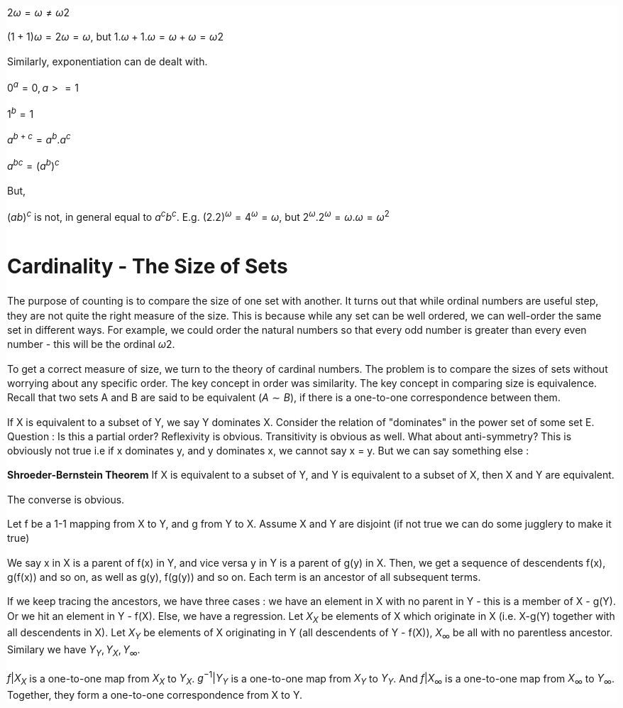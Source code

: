 $2\omega = \omega \neq \omega2$

$(1 + 1)\omega = 2\omega = \omega$, but $1.\omega + 1.\omega = \omega + \omega = \omega2$

Similarly, exponentiation can de dealt with.

$0^a = 0, a >= 1$

$1^b = 1$

$a^{b+c} = a^b.a^c$

$a^{bc} = (a^b)^c$

But,

$(ab)^c$ is not, in general equal to $a^cb^c$. E.g. $(2.2)^\omega = 4^\omega = \omega$, but $2^\omega.2^\omega = \omega.\omega = \omega^2$

# Cardinality - The Size of Sets

The purpose of counting is to compare the size of one set with another. It turns out that while ordinal numbers are useful step, they are not quite the right measure of the size. This is because while any set can be well ordered, we can well-order the same set in different ways. For example, we could order the natural numbers so that every odd number is greater than every even number - this will be the ordinal $\omega2$.

To get a correct measure of size, we turn to the theory of cardinal numbers. The problem is to compare the sizes of sets without worrying about any specific order. The key concept in order was similarity. The key concept in comparing size is equivalence. Recall that two sets A and B are said to be equivalent ($A \sim B$), if there is a one-to-one correspondence between them.

If X is equivalent to a subset of Y, we say Y dominates X. Consider the relation of "dominates" in the power set of some set E. Question : Is this a partial order? Reflexivity is obvious. Transitivity is obvious as well. What about anti-symmetry? This is obviously not true i.e if x dominates y, and y dominates x, we cannot say x = y. But we can say something else :

**Shroeder-Bernstein Theorem** If X is equivalent to a subset of Y, and Y is equivalent to a subset of X, then X and Y are equivalent.

The converse is obvious.

Let f be a 1-1 mapping from X to Y, and g from Y to X. Assume X and Y are disjoint (if not true we can do some jugglery to make it true)

We say x in X is a parent of f(x) in Y, and vice versa y in Y is a parent of g(y) in X. Then, we get a sequence of descendents f(x), g(f(x)) and so on, as well as g(y), f(g(y)) and so on. Each term is an ancestor of all subsequent terms.

If we keep tracing the ancestors, we have three cases : we have an element in X with no parent in Y - this is a member of X - g(Y). Or we hit an element in Y - f(X). Else, we have a regression. Let $X_X$ be elements of X which originate in X (i.e. X-g(Y) together with all descendents in X). Let $X_Y$ be elements of X originating in Y (all descendents of Y - f(X)), $X_{\infty}$ be all with no parentless ancestor. Similary we have $Y_Y, Y_X, Y_{\infty}$.

$f|X_X$ is a one-to-one map from $X_X$ to $Y_X$. $g^{-1}|Y_Y$ is a one-to-one map from $X_Y$ to $Y_Y$. And $f|X_{\infty}$ is a one-to-one map from $X_{\infty}$ to $Y_{\infty}$. Together, they form a one-to-one correspondence from X to Y.
